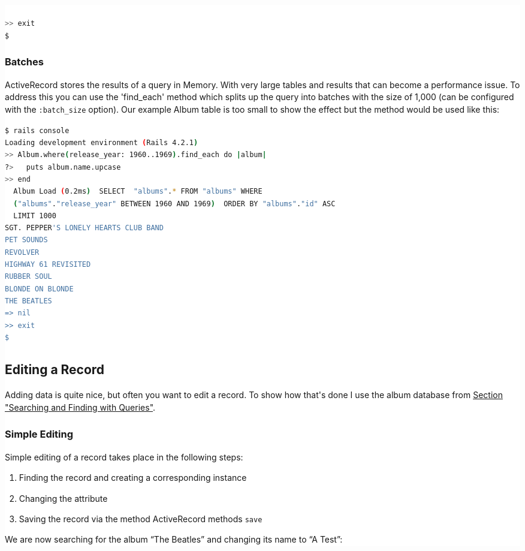 ```bash

>> exit
$
```

### Batches

ActiveRecord stores the results of a query in Memory. With very large
tables and results that can become a performance issue. To address this
you can use the 'find_each' method which splits up the query into batches
with the size of 1,000 (can be configured with the `:batch_size`
option). Our example Album table is too small to show the effect but the
method would be used like this:

```bash
$ rails console
Loading development environment (Rails 4.2.1)
>> Album.where(release_year: 1960..1969).find_each do |album|
?>   puts album.name.upcase
>> end
  Album Load (0.2ms)  SELECT  "albums".* FROM "albums" WHERE
  ("albums"."release_year" BETWEEN 1960 AND 1969)  ORDER BY "albums"."id" ASC
  LIMIT 1000
SGT. PEPPER'S LONELY HEARTS CLUB BAND
PET SOUNDS
REVOLVER
HIGHWAY 61 REVISITED
RUBBER SOUL
BLONDE ON BLONDE
THE BEATLES
=> nil
>> exit
$
```

Editing a Record
----------------

Adding data is quite nice, but often you want to edit a record. To show
how that's done I use the album database from [Section "Searching and Finding with Queries"](#searching-and-finding-with-queries).

### Simple Editing

Simple editing of a record takes place in the following steps:

1.  Finding the record and creating a corresponding instance

2.  Changing the attribute

3.  Saving the record via the method ActiveRecord methods `save`

We are now searching for the album “The Beatles” and changing its name
to “A Test”:
